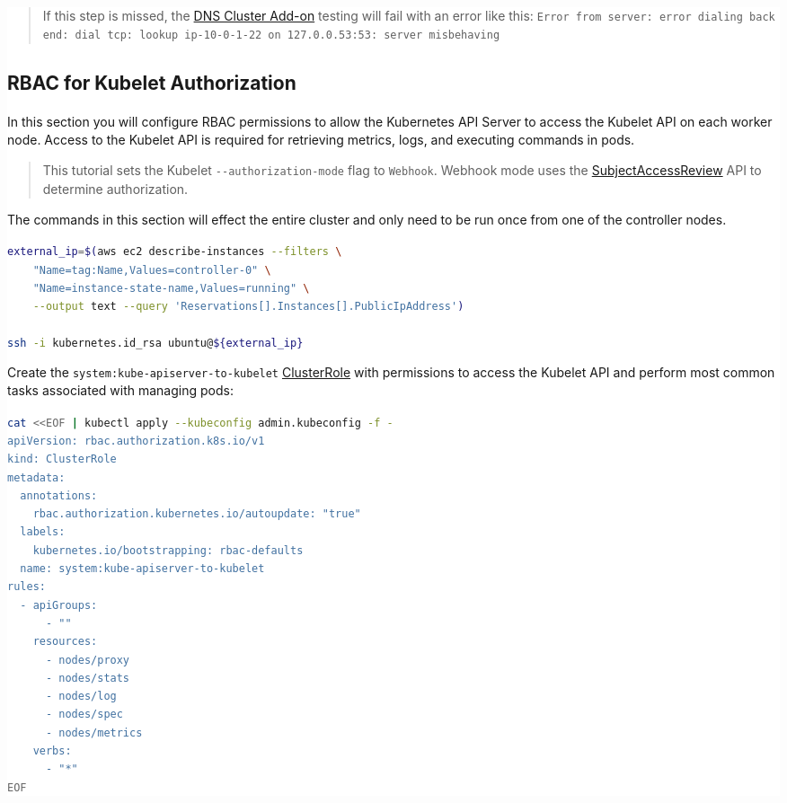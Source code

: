 > If this step is missed, the [DNS Cluster Add-on](12-dns-addon.md) testing will
fail with an error like this: `Error from server: error dialing backend: dial tcp: lookup ip-10-0-1-22 on 127.0.0.53:53: server misbehaving`

## RBAC for Kubelet Authorization

In this section you will configure RBAC permissions to allow the Kubernetes API Server to access the Kubelet API on each worker node. Access to the Kubelet API is required for retrieving metrics, logs, and executing commands in pods.

> This tutorial sets the Kubelet `--authorization-mode` flag to `Webhook`. Webhook mode uses the [SubjectAccessReview](https://kubernetes.io/docs/admin/authorization/#checking-api-access) API to determine authorization.

The commands in this section will effect the entire cluster and only need to be run once from one of the controller nodes.

```sh
external_ip=$(aws ec2 describe-instances --filters \
    "Name=tag:Name,Values=controller-0" \
    "Name=instance-state-name,Values=running" \
    --output text --query 'Reservations[].Instances[].PublicIpAddress')

ssh -i kubernetes.id_rsa ubuntu@${external_ip}
```

Create the `system:kube-apiserver-to-kubelet` [ClusterRole](https://kubernetes.io/docs/admin/authorization/rbac/#role-and-clusterrole) with permissions to access the Kubelet API and perform most common tasks associated with managing pods:

```sh
cat <<EOF | kubectl apply --kubeconfig admin.kubeconfig -f -
apiVersion: rbac.authorization.k8s.io/v1
kind: ClusterRole
metadata:
  annotations:
    rbac.authorization.kubernetes.io/autoupdate: "true"
  labels:
    kubernetes.io/bootstrapping: rbac-defaults
  name: system:kube-apiserver-to-kubelet
rules:
  - apiGroups:
      - ""
    resources:
      - nodes/proxy
      - nodes/stats
      - nodes/log
      - nodes/spec
      - nodes/metrics
    verbs:
      - "*"
EOF
```
